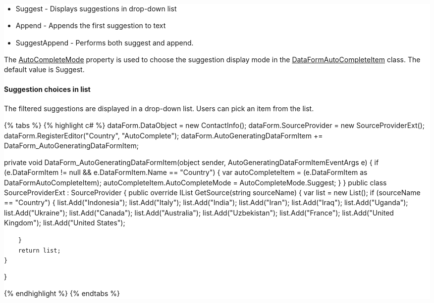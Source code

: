 * Suggest - Displays suggestions in drop-down list

* Append - Appends the first suggestion to text

* SuggestAppend - Performs both suggest and append.

The [AutoCompleteMode](https://help.syncfusion.com/cr/xamarin/Syncfusion.XForms.DataForm.DataFormAutoCompleteItem.html#Syncfusion_XForms_DataForm_DataFormAutoCompleteItem_AutoCompleteMode) property is used to choose the suggestion display mode in the [DataFormAutoCompleteItem](https://help.syncfusion.com/cr/xamarin/Syncfusion.XForms.DataForm.DataFormAutoCompleteItem.html) class. The default value is Suggest.

#### Suggestion choices in list

The filtered suggestions are displayed in a drop-down list. Users can pick an item from the list.

{% tabs %}
{% highlight c# %}
dataForm.DataObject = new ContactInfo();
dataForm.SourceProvider = new SourceProviderExt();
dataForm.RegisterEditor("Country", "AutoComplete");
dataForm.AutoGeneratingDataFormItem += DataForm_AutoGeneratingDataFormItem;

private void DataForm_AutoGeneratingDataFormItem(object sender, AutoGeneratingDataFormItemEventArgs e)
{
    if (e.DataFormItem != null && e.DataFormItem.Name == "Country")
    {
        var autoCompleteItem = (e.DataFormItem as DataFormAutoCompleteItem);
        autoCompleteItem.AutoCompleteMode = AutoCompleteMode.Suggest;
    }
}
public class SourceProviderExt : SourceProvider
{
    public override IList GetSource(string sourceName)
    {
        var list = new List<string>();
        if (sourceName == "Country")
        {
                list.Add("Indonesia");
                list.Add("Italy");
                list.Add("India");
                list.Add("Iran");
                list.Add("Iraq");
                list.Add("Uganda");
                list.Add("Ukraine");
                list.Add("Canada");
                list.Add("Australia");
                list.Add("Uzbekistan");
                list.Add("France");
                list.Add("United Kingdom");
                list.Add("United States");

        }
        return list;
    }
}

{% endhighlight %}
{% endtabs %}
